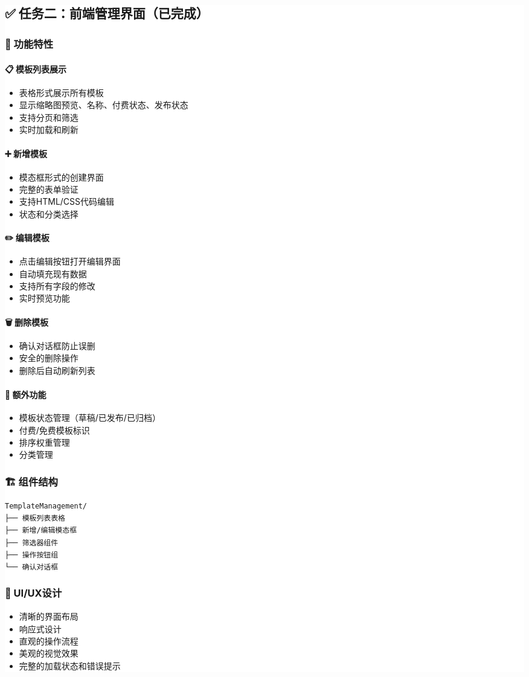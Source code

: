 ## ✅ 任务二：前端管理界面（已完成）

### 🎨 功能特性

#### 📋 模板列表展示
- 表格形式展示所有模板
- 显示缩略图预览、名称、付费状态、发布状态
- 支持分页和筛选
- 实时加载和刷新

#### ➕ 新增模板
- 模态框形式的创建界面
- 完整的表单验证
- 支持HTML/CSS代码编辑
- 状态和分类选择

#### ✏️ 编辑模板
- 点击编辑按钮打开编辑界面
- 自动填充现有数据
- 支持所有字段的修改
- 实时预览功能

#### 🗑️ 删除模板
- 确认对话框防止误删
- 安全的删除操作
- 删除后自动刷新列表

#### 🎯 额外功能
- 模板状态管理（草稿/已发布/已归档）
- 付费/免费模板标识
- 排序权重管理
- 分类管理

### 🏗️ 组件结构

```
TemplateManagement/
├── 模板列表表格
├── 新增/编辑模态框
├── 筛选器组件
├── 操作按钮组
└── 确认对话框
```

### 🎨 UI/UX设计
- 清晰的界面布局
- 响应式设计
- 直观的操作流程
- 美观的视觉效果
- 完整的加载状态和错误提示
